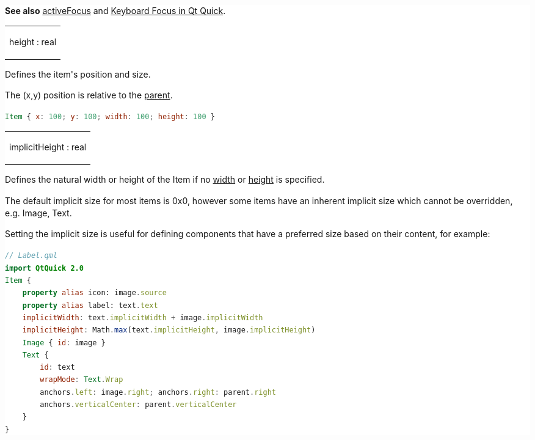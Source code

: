 **See also** [activeFocus](#activeFocus-prop) and [Keyboard Focus in Qt Quick](../QtQuick.qtquick-input-focus.md).

<table>
<colgroup>
<col width="100%" />
</colgroup>
<tbody>
<tr class="odd">
<td><p><span id="height-prop"></span><span class="name">height</span> : <span class="type">real</span></p></td>
</tr>
</tbody>
</table>

Defines the item's position and size.

The (x,y) position is relative to the [parent](#parent-prop).

``` qml
Item { x: 100; y: 100; width: 100; height: 100 }
```

<table>
<colgroup>
<col width="100%" />
</colgroup>
<tbody>
<tr class="odd">
<td><p><span id="implicitHeight-prop"></span><span class="name">implicitHeight</span> : <span class="type">real</span></p></td>
</tr>
</tbody>
</table>

Defines the natural width or height of the Item if no [width](#width-prop) or [height](#height-prop) is specified.

The default implicit size for most items is 0x0, however some items have an inherent implicit size which cannot be overridden, e.g. Image, Text.

Setting the implicit size is useful for defining components that have a preferred size based on their content, for example:

``` qml
// Label.qml
import QtQuick 2.0
Item {
    property alias icon: image.source
    property alias label: text.text
    implicitWidth: text.implicitWidth + image.implicitWidth
    implicitHeight: Math.max(text.implicitHeight, image.implicitHeight)
    Image { id: image }
    Text {
        id: text
        wrapMode: Text.Wrap
        anchors.left: image.right; anchors.right: parent.right
        anchors.verticalCenter: parent.verticalCenter
    }
}
```
